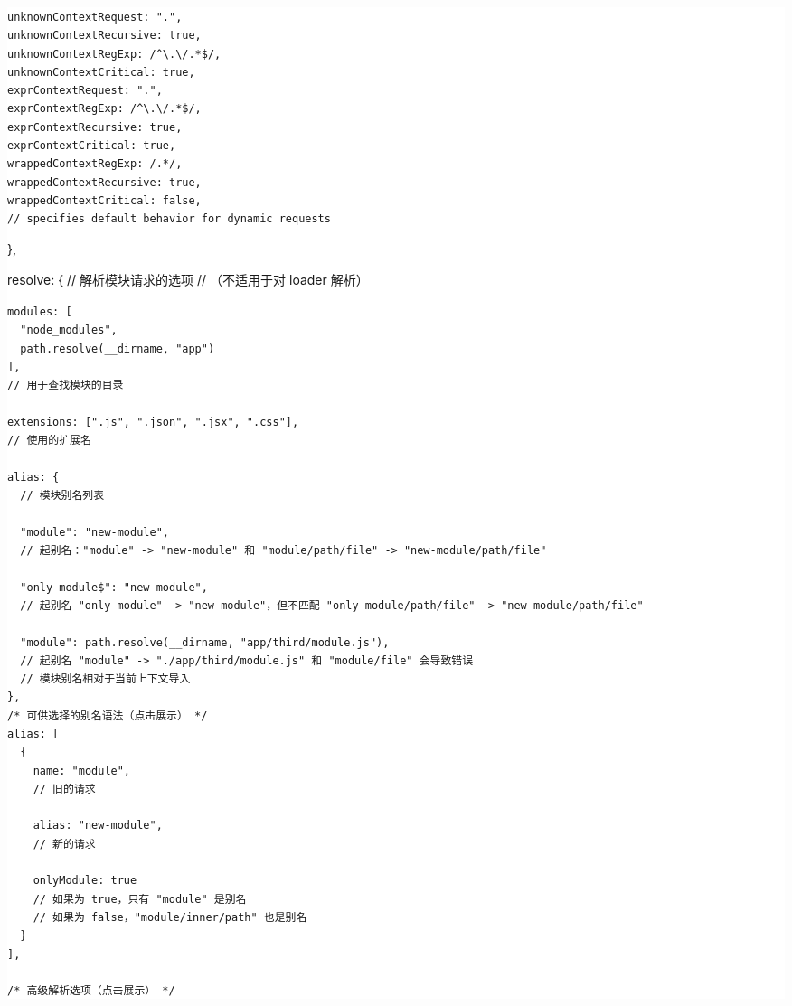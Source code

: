     unknownContextRequest: ".",
    unknownContextRecursive: true,
    unknownContextRegExp: /^\.\/.*$/,
    unknownContextCritical: true,
    exprContextRequest: ".",
    exprContextRegExp: /^\.\/.*$/,
    exprContextRecursive: true,
    exprContextCritical: true,
    wrappedContextRegExp: /.*/,
    wrappedContextRecursive: true,
    wrappedContextCritical: false,
    // specifies default behavior for dynamic requests
  },

  resolve: {
    // 解析模块请求的选项
    // （不适用于对 loader 解析）

    modules: [
      "node_modules",
      path.resolve(__dirname, "app")
    ],
    // 用于查找模块的目录

    extensions: [".js", ".json", ".jsx", ".css"],
    // 使用的扩展名

    alias: {
      // 模块别名列表

      "module": "new-module",
      // 起别名："module" -> "new-module" 和 "module/path/file" -> "new-module/path/file"

      "only-module$": "new-module",
      // 起别名 "only-module" -> "new-module"，但不匹配 "only-module/path/file" -> "new-module/path/file"

      "module": path.resolve(__dirname, "app/third/module.js"),
      // 起别名 "module" -> "./app/third/module.js" 和 "module/file" 会导致错误
      // 模块别名相对于当前上下文导入
    },
    /* 可供选择的别名语法（点击展示） */
    alias: [
      {
        name: "module",
        // 旧的请求

        alias: "new-module",
        // 新的请求

        onlyModule: true
        // 如果为 true，只有 "module" 是别名
        // 如果为 false，"module/inner/path" 也是别名
      }
    ],

    /* 高级解析选项（点击展示） */
